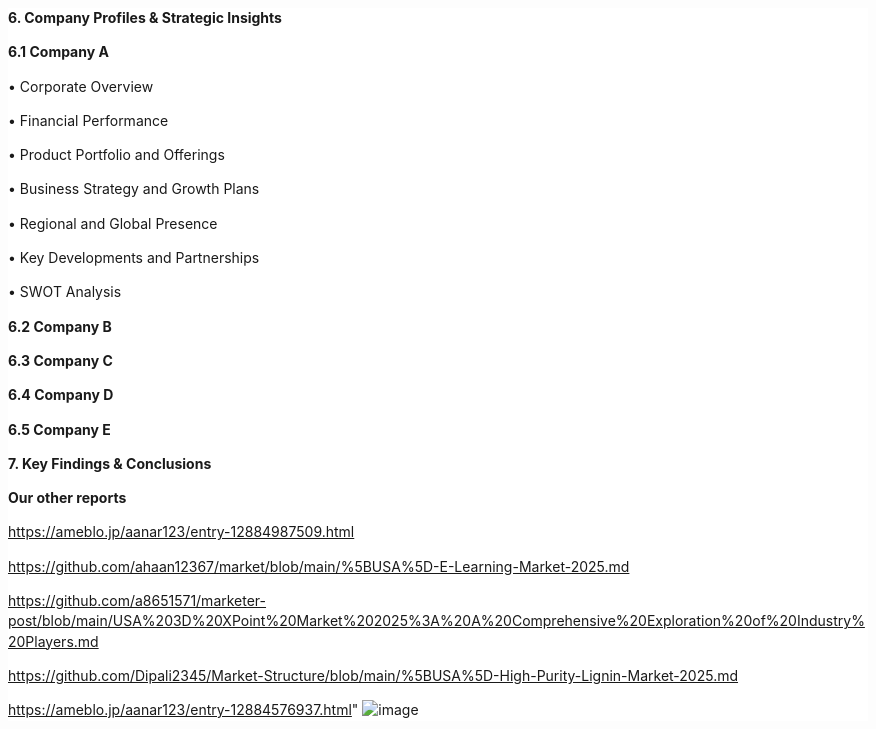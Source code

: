 <strong>6. Company Profiles & Strategic Insights</strong>

<strong>6.1 Company A</strong>

• Corporate Overview

• Financial Performance

• Product Portfolio and Offerings

• Business Strategy and Growth Plans

• Regional and Global Presence

• Key Developments and Partnerships

• SWOT Analysis

<strong>6.2 Company B</strong>

<strong>6.3 Company C</strong>

<strong>6.4 Company D</strong>

<strong>6.5 Company E</strong>

<strong>7. Key Findings & Conclusions</strong>

<strong>Our other reports</strong>

<a href=https://ameblo.jp/aanar123/entry-12884987509.html>https://ameblo.jp/aanar123/entry-12884987509.html</a>

<a href=https://github.com/ahaan12367/market/blob/main/%5BUSA%5D-E-Learning-Market-2025.md>https://github.com/ahaan12367/market/blob/main/%5BUSA%5D-E-Learning-Market-2025.md</a>

<a href=https://github.com/a8651571/marketer-post/blob/main/USA%203D%20XPoint%20Market%202025%3A%20A%20Comprehensive%20Exploration%20of%20Industry%20Players.md>https://github.com/a8651571/marketer-post/blob/main/USA%203D%20XPoint%20Market%202025%3A%20A%20Comprehensive%20Exploration%20of%20Industry%20Players.md</a>

<a href=https://github.com/Dipali2345/Market-Structure/blob/main/%5BUSA%5D-High-Purity-Lignin-Market-2025.md>https://github.com/Dipali2345/Market-Structure/blob/main/%5BUSA%5D-High-Purity-Lignin-Market-2025.md</a>

<a href=https://ameblo.jp/aanar123/entry-12884576937.html>https://ameblo.jp/aanar123/entry-12884576937.html</a>"
![image](https://github.com/user-attachments/assets/df25197f-be3c-454a-bf06-b01138e61e6e)
